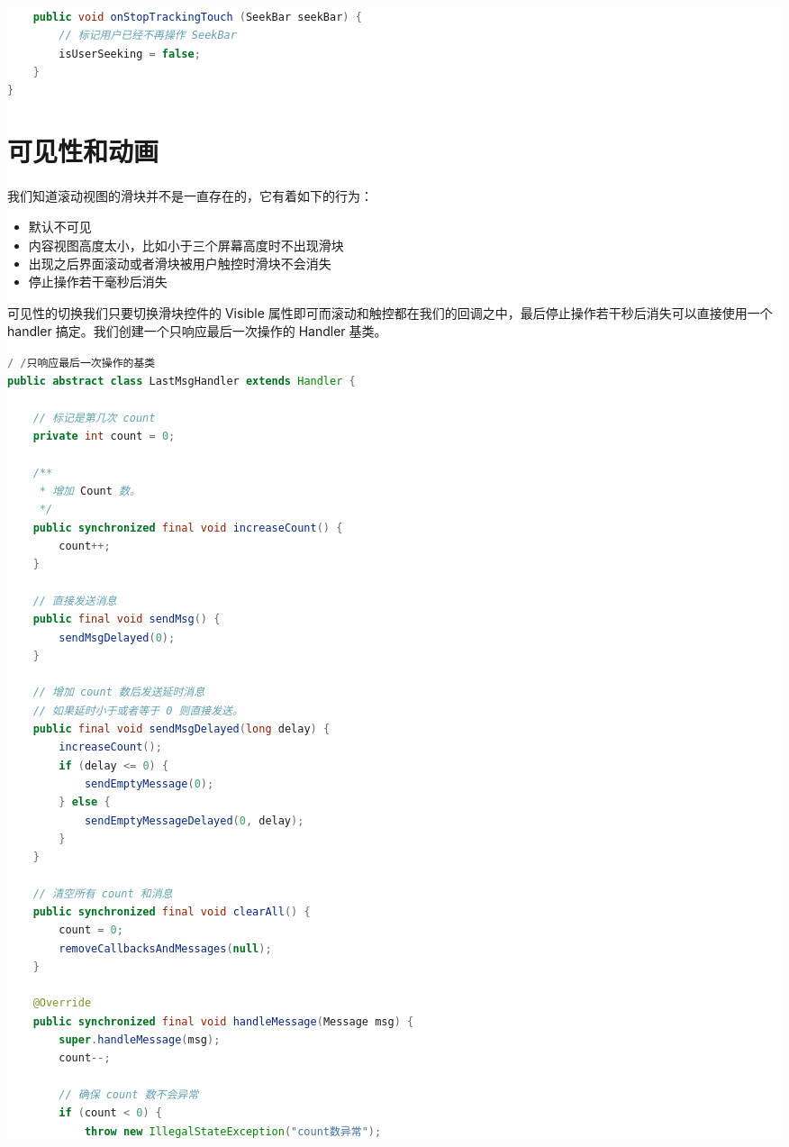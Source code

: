 ```java
	public void onStopTrackingTouch (SeekBar seekBar) {
		// 标记用户已经不再操作 SeekBar
		isUserSeeking = false;
	}
}

```

# 可见性和动画

我们知道滚动视图的滑块并不是一直存在的，它有着如下的行为：

- 默认不可见
- 内容视图高度太小，比如小于三个屏幕高度时不出现滑块
- 出现之后界面滚动或者滑块被用户触控时滑块不会消失
- 停止操作若干毫秒后消失

可见性的切换我们只要切换滑块控件的 Visible 属性即可而滚动和触控都在我们的回调之中，最后停止操作若干秒后消失可以直接使用一个 handler 搞定。我们创建一个只响应最后一次操作的 Handler 基类。

```java
/ /只响应最后一次操作的基类
public abstract class LastMsgHandler extends Handler {

	// 标记是第几次 count
    private int count = 0;

    /**
     * 增加 Count 数。
     */
    public synchronized final void increaseCount() {
        count++;
    }

	// 直接发送消息
    public final void sendMsg() {
        sendMsgDelayed(0);
    }

	// 增加 count 数后发送延时消息
	// 如果延时小于或者等于 0 则直接发送。
    public final void sendMsgDelayed(long delay) {
        increaseCount();
        if (delay <= 0) {
            sendEmptyMessage(0);
        } else {
            sendEmptyMessageDelayed(0, delay);
        }
    }

	// 清空所有 count 和消息
    public synchronized final void clearAll() {
        count = 0;
        removeCallbacksAndMessages(null);
    }

    @Override
    public synchronized final void handleMessage(Message msg) {
        super.handleMessage(msg);
        count--;
        
        // 确保 count 数不会异常
        if (count < 0) {
            throw new IllegalStateException("count数异常");
```